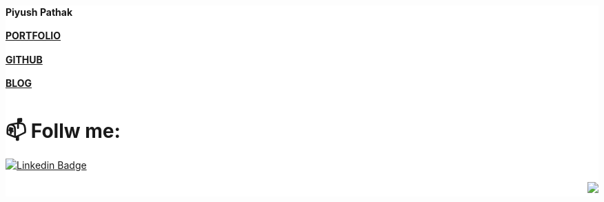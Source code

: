 **Piyush Pathak**

[**PORTFOLIO**](https://anirudhrapathak3.wixsite.com/piyush)

[**GITHUB**](https://github.com/piyushpathak03)

[**BLOG**](https://medium.com/@piyushpathak03)


# 📫 Follw me: 

[![Linkedin Badge](https://img.shields.io/badge/-PiyushPathak-blue?style=flat-square&logo=Linkedin&logoColor=white&link=https://www.linkedin.com/in/piyushpathak03/)](https://www.linkedin.com/in/piyushpathak03/)

<p  align="right"><img height="100" src = "https://media.giphy.com/media/l3URDstnIjBNY7rwLB/giphy.gif"></p>
